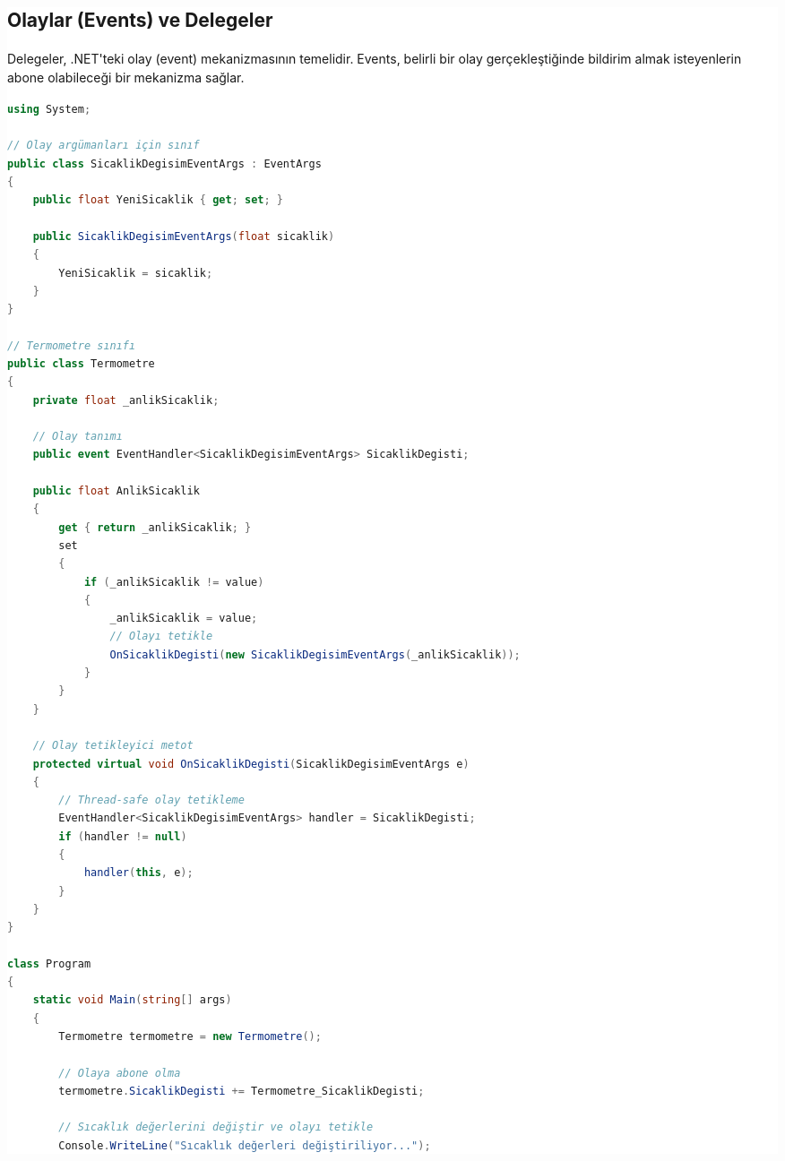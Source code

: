 ## Olaylar (Events) ve Delegeler

Delegeler, .NET'teki olay (event) mekanizmasının temelidir. Events, belirli bir olay gerçekleştiğinde bildirim almak isteyenlerin abone olabileceği bir mekanizma sağlar.

```csharp
using System;

// Olay argümanları için sınıf
public class SicaklikDegisimEventArgs : EventArgs
{
    public float YeniSicaklik { get; set; }
    
    public SicaklikDegisimEventArgs(float sicaklik)
    {
        YeniSicaklik = sicaklik;
    }
}

// Termometre sınıfı
public class Termometre
{
    private float _anlikSicaklik;
    
    // Olay tanımı
    public event EventHandler<SicaklikDegisimEventArgs> SicaklikDegisti;
    
    public float AnlikSicaklik
    {
        get { return _anlikSicaklik; }
        set
        {
            if (_anlikSicaklik != value)
            {
                _anlikSicaklik = value;
                // Olayı tetikle
                OnSicaklikDegisti(new SicaklikDegisimEventArgs(_anlikSicaklik));
            }
        }
    }
    
    // Olay tetikleyici metot
    protected virtual void OnSicaklikDegisti(SicaklikDegisimEventArgs e)
    {
        // Thread-safe olay tetikleme
        EventHandler<SicaklikDegisimEventArgs> handler = SicaklikDegisti;
        if (handler != null)
        {
            handler(this, e);
        }
    }
}

class Program
{
    static void Main(string[] args)
    {
        Termometre termometre = new Termometre();
        
        // Olaya abone olma
        termometre.SicaklikDegisti += Termometre_SicaklikDegisti;
        
        // Sıcaklık değerlerini değiştir ve olayı tetikle
        Console.WriteLine("Sıcaklık değerleri değiştiriliyor...");
```